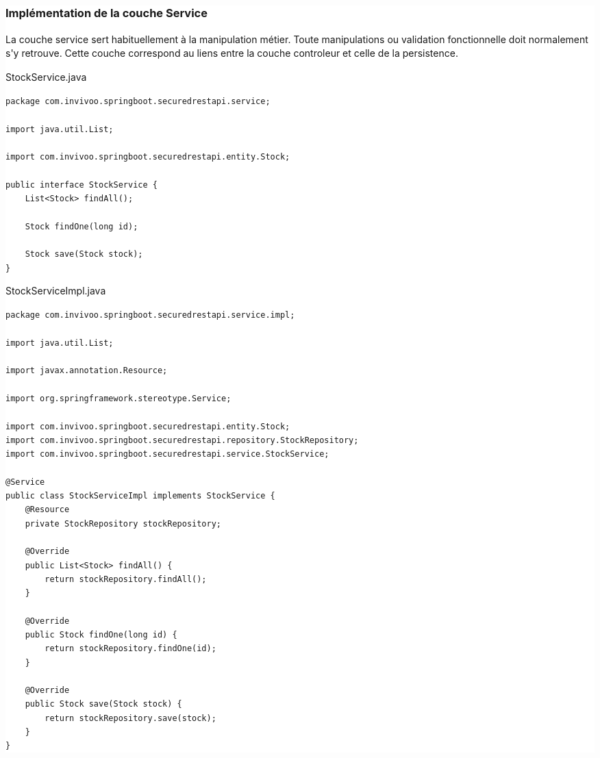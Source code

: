 ### Implémentation de la couche Service

La couche service sert habituellement à la manipulation métier. Toute manipulations ou validation fonctionnelle doit normalement s'y retrouve. Cette couche correspond au liens entre la couche controleur et celle de la persistence.

StockService.java

```
package com.invivoo.springboot.securedrestapi.service;

import java.util.List;

import com.invivoo.springboot.securedrestapi.entity.Stock;

public interface StockService {
	List<Stock> findAll();

	Stock findOne(long id);

	Stock save(Stock stock);
}
```

StockServiceImpl.java

```
package com.invivoo.springboot.securedrestapi.service.impl;

import java.util.List;

import javax.annotation.Resource;

import org.springframework.stereotype.Service;

import com.invivoo.springboot.securedrestapi.entity.Stock;
import com.invivoo.springboot.securedrestapi.repository.StockRepository;
import com.invivoo.springboot.securedrestapi.service.StockService;

@Service
public class StockServiceImpl implements StockService {
	@Resource
	private StockRepository stockRepository;

	@Override
	public List<Stock> findAll() {
		return stockRepository.findAll();
	}

	@Override
	public Stock findOne(long id) {
		return stockRepository.findOne(id);
	}

	@Override
	public Stock save(Stock stock) {
		return stockRepository.save(stock);
	}
}
```
